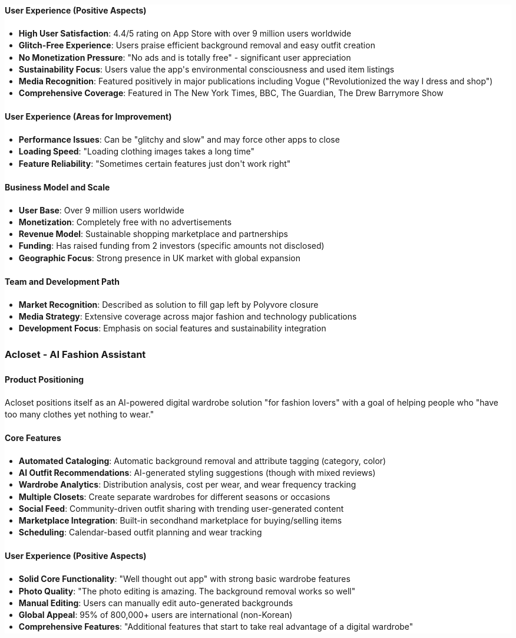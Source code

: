 #### User Experience (Positive Aspects)
- **High User Satisfaction**: 4.4/5 rating on App Store with over 9 million users worldwide
- **Glitch-Free Experience**: Users praise efficient background removal and easy outfit creation
- **No Monetization Pressure**: "No ads and is totally free" - significant user appreciation
- **Sustainability Focus**: Users value the app's environmental consciousness and used item listings
- **Media Recognition**: Featured positively in major publications including Vogue ("Revolutionized the way I dress and shop")
- **Comprehensive Coverage**: Featured in The New York Times, BBC, The Guardian, The Drew Barrymore Show

#### User Experience (Areas for Improvement)
- **Performance Issues**: Can be "glitchy and slow" and may force other apps to close
- **Loading Speed**: "Loading clothing images takes a long time"
- **Feature Reliability**: "Sometimes certain features just don't work right"

#### Business Model and Scale
- **User Base**: Over 9 million users worldwide
- **Monetization**: Completely free with no advertisements
- **Revenue Model**: Sustainable shopping marketplace and partnerships
- **Funding**: Has raised funding from 2 investors (specific amounts not disclosed)
- **Geographic Focus**: Strong presence in UK market with global expansion

#### Team and Development Path
- **Market Recognition**: Described as solution to fill gap left by Polyvore closure
- **Media Strategy**: Extensive coverage across major fashion and technology publications
- **Development Focus**: Emphasis on social features and sustainability integration

### Acloset - AI Fashion Assistant

#### Product Positioning
Acloset positions itself as an AI-powered digital wardrobe solution "for fashion lovers" with a goal of helping people who "have too many clothes yet nothing to wear."

#### Core Features
- **Automated Cataloging**: Automatic background removal and attribute tagging (category, color)
- **AI Outfit Recommendations**: AI-generated styling suggestions (though with mixed reviews)
- **Wardrobe Analytics**: Distribution analysis, cost per wear, and wear frequency tracking
- **Multiple Closets**: Create separate wardrobes for different seasons or occasions
- **Social Feed**: Community-driven outfit sharing with trending user-generated content
- **Marketplace Integration**: Built-in secondhand marketplace for buying/selling items
- **Scheduling**: Calendar-based outfit planning and wear tracking

#### User Experience (Positive Aspects)
- **Solid Core Functionality**: "Well thought out app" with strong basic wardrobe features
- **Photo Quality**: "The photo editing is amazing. The background removal works so well"
- **Manual Editing**: Users can manually edit auto-generated backgrounds
- **Global Appeal**: 95% of 800,000+ users are international (non-Korean)
- **Comprehensive Features**: "Additional features that start to take real advantage of a digital wardrobe"
